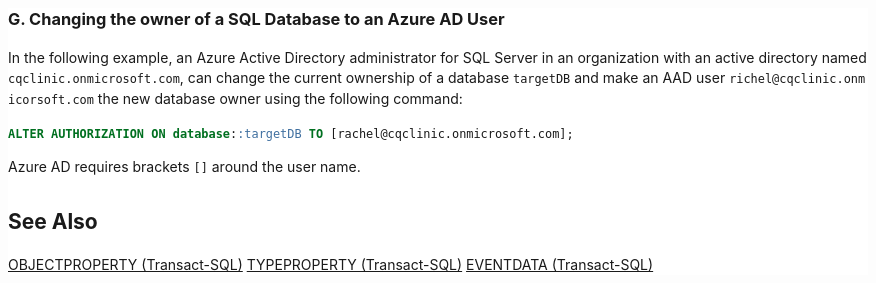 ### G. Changing the owner of a SQL Database to an Azure AD User

In the following example, an Azure Active Directory administrator for SQL Server in an organization with an active directory named `cqclinic.onmicrosoft.com`, can change the current ownership of a database `targetDB` and make an AAD user  `richel@cqclinic.onmicorsoft.com` the new database owner using the following command:

```sql
ALTER AUTHORIZATION ON database::targetDB TO [rachel@cqclinic.onmicrosoft.com];
```

Azure AD requires brackets `[]` around the user name.

## See Also
 [OBJECTPROPERTY &#40;Transact-SQL&#41;](../../t-sql/functions/objectproperty-transact-sql.md)
 [TYPEPROPERTY &#40;Transact-SQL&#41;](../../t-sql/functions/typeproperty-transact-sql.md)
 [EVENTDATA &#40;Transact-SQL&#41;](../../t-sql/functions/eventdata-transact-sql.md)
